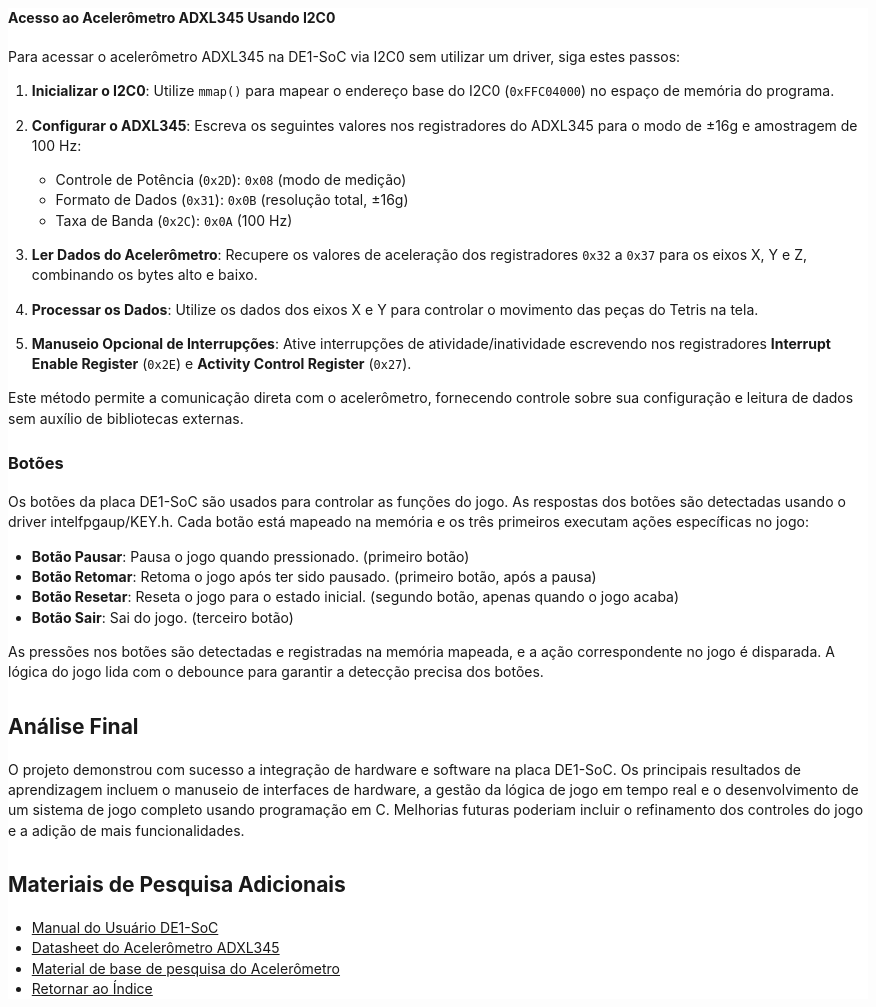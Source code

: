 #### Acesso ao Acelerômetro ADXL345 Usando I2C0

Para acessar o acelerômetro ADXL345 na DE1-SoC via I2C0 sem utilizar um driver, siga estes passos:

1. **Inicializar o I2C0**: Utilize `mmap()` para mapear o endereço base do I2C0 (`0xFFC04000`) no espaço de memória do programa.

2. **Configurar o ADXL345**: Escreva os seguintes valores nos registradores do ADXL345 para o modo de ±16g e amostragem de 100 Hz:
   - Controle de Potência (`0x2D`): `0x08` (modo de medição)
   - Formato de Dados (`0x31`): `0x0B` (resolução total, ±16g)
   - Taxa de Banda (`0x2C`): `0x0A` (100 Hz)

3. **Ler Dados do Acelerômetro**: Recupere os valores de aceleração dos registradores `0x32` a `0x37` para os eixos X, Y e Z, combinando os bytes alto e baixo.

4. **Processar os Dados**: Utilize os dados dos eixos X e Y para controlar o movimento das peças do Tetris na tela.

5. **Manuseio Opcional de Interrupções**: Ative interrupções de atividade/inatividade escrevendo nos registradores **Interrupt Enable Register** (`0x2E`) e **Activity Control Register** (`0x27`).

Este método permite a comunicação direta com o acelerômetro, fornecendo controle sobre sua configuração e leitura de dados sem auxílio de bibliotecas externas.

### Botões
Os botões da placa DE1-SoC são usados para controlar as funções do jogo. As respostas dos botões são detectadas usando o driver intelfpgaup/KEY.h. Cada botão está mapeado na memória e os três primeiros executam ações específicas no jogo:
- **Botão Pausar**: Pausa o jogo quando pressionado. (primeiro botão)
- **Botão Retomar**: Retoma o jogo após ter sido pausado. (primeiro botão, após a pausa)
- **Botão Resetar**: Reseta o jogo para o estado inicial. (segundo botão, apenas quando o jogo acaba)
- **Botão Sair**: Sai do jogo. (terceiro botão)

As pressões nos botões são detectadas e registradas na memória mapeada, e a ação correspondente no jogo é disparada. A lógica do jogo lida com o debounce para garantir a detecção precisa dos botões.

## Análise Final
O projeto demonstrou com sucesso a integração de hardware e software na placa DE1-SoC. Os principais resultados de aprendizagem incluem o manuseio de interfaces de hardware, a gestão da lógica de jogo em tempo real e o desenvolvimento de um sistema de jogo completo usando programação em C. Melhorias futuras poderiam incluir o refinamento dos controles do jogo e a adição de mais funcionalidades.

## Materiais de Pesquisa Adicionais
- [Manual do Usuário DE1-SoC](datasheets/user_manual.pdf)
- [Datasheet do Acelerômetro ADXL345](datasheets/Accelerometer.pdf)
- [Material de base de pesquisa do Acelerômetro](https://github.com/VimfulDang/ADXL345-Accelerometer-DE1-SOC/tree/master)
- [Retornar ao Índice](#índice)
